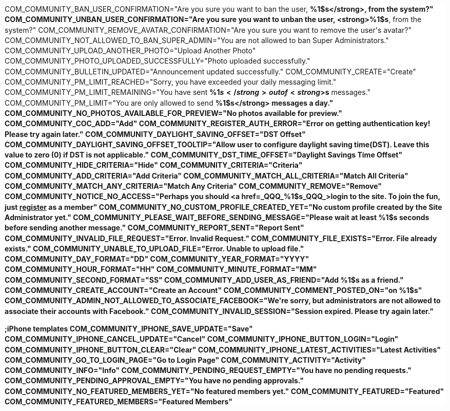 COM_COMMUNITY_BAN_USER_CONFIRMATION="Are you sure you want to ban the user, <strong>%1$s</strong>, from the system?"
COM_COMMUNITY_UNBAN_USER_CONFIRMATION="Are you sure you want to unban the user, <strong>%1$s</strong>, from the system?"
COM_COMMUNITY_REMOVE_AVATAR_CONFIRMATION="Are you sure you want to remove the user's avatar?"
COM_COMMUNITY_NOT_ALLOWED_TO_BAN_SUPER_ADMIN="You are not allowed to ban Super Administrators."
COM_COMMUNITY_UPLOAD_ANOTHER_PHOTO="Upload Another Photo"
COM_COMMUNITY_PHOTO_UPLOADED_SUCCESSFULLY="Photo uploaded successfully."
COM_COMMUNITY_BULLETIN_UPDATED="Announcement updated successfully."
COM_COMMUNITY_CREATE="Create"
COM_COMMUNITY_PM_LIMIT_REACHED="Sorry, you have exceeded your daily messaging limit."
COM_COMMUNITY_PM_LIMIT_REMAINING="You have sent <strong>%1$s</strong> out of <strong>%2$s</strong> messages."
COM_COMMUNITY_PM_LIMIT="You are only allowed to send <strong>%1$s</strong> messages a day."
COM_COMMUNITY_NO_PHOTOS_AVAILABLE_FOR_PREVIEW="No photos available for preview."
COM_COMMUNITY_COC_ADD="Add"
COM_COMMUNITY_REGISTER_AUTH_ERROR="Error on getting authentication key! Please try again later."
COM_COMMUNITY_DAYLIGHT_SAVING_OFFSET="DST Offset"
COM_COMMUNITY_DAYLIGHT_SAVING_OFFSET_TOOLTIP="Allow user to configure daylight saving time(DST). Leave this value to zero (0) if DST is not applicable."
COM_COMMUNITY_DST_TIME_OFFSET="Daylight Savings Time Offset"
COM_COMMUNITY_HIDE_CRITERIA="Hide"
COM_COMMUNITY_CRITERIA="Criteria"
COM_COMMUNITY_ADD_CRITERIA="Add Criteria"
COM_COMMUNITY_MATCH_ALL_CRITERIA="Match All Criteria"
COM_COMMUNITY_MATCH_ANY_CRITERIA="Match Any Criteria"
COM_COMMUNITY_REMOVE="Remove"
COM_COMMUNITY_NOTICE_NO_ACCESS="Perhaps you should <a href=_QQQ_%1$s_QQQ_>login</a> to the site. To join the fun, just <a href=_QQQ_%2$s_QQQ_>register</a> as a member"
COM_COMMUNITY_NO_CUSTOM_PROFILE_CREATED_YET="No custom profile created by the Site Administrator yet."
COM_COMMUNITY_PLEASE_WAIT_BEFORE_SENDING_MESSAGE="Please wait at least %1$s seconds before sending another message."
COM_COMMUNITY_REPORT_SENT="Report Sent"
COM_COMMUNITY_INVALID_FILE_REQUEST="Error. Invalid Request."
COM_COMMUNITY_FILE_EXISTS="Error. File already exists."
COM_COMMUNITY_UNABLE_TO_UPLOAD_FILE="Error. Unable to upload file."
COM_COMMUNITY_DAY_FORMAT="DD"
COM_COMMUNITY_YEAR_FORMAT="YYYY"
COM_COMMUNITY_HOUR_FORMAT="HH"
COM_COMMUNITY_MINUTE_FORMAT="MM"
COM_COMMUNITY_SECOND_FORMAT="SS"
COM_COMMUNITY_ADD_USER_AS_FRIEND="Add %1$s as a friend."
COM_COMMUNITY_CREATE_ACCOUNT="Create an Account"
COM_COMMUNITY_COMMENT_POSTED_ON="on %1$s"
COM_COMMUNITY_ADMIN_NOT_ALLOWED_TO_ASSOCIATE_FACEBOOK="We're sorry, but administrators are not allowed to associate their accounts with Facebook."
COM_COMMUNITY_INVALID_SESSION="Session expired. Please try again later."


;iPhone templates
COM_COMMUNITY_IPHONE_SAVE_UPDATE="Save"
COM_COMMUNITY_IPHONE_CANCEL_UPDATE="Cancel"
COM_COMMUNITY_IPHONE_BUTTON_LOGIN="Login"
COM_COMMUNITY_IPHONE_BUTTON_CLEAR="Clear"
COM_COMMUNITY_IPHONE_LATEST_ACTIVITIES="Latest Activities"
COM_COMMUNITY_GO_TO_LOGIN_PAGE="Go to Login Page"
COM_COMMUNITY_ACTIVITY="Activity"
COM_COMMUNITY_INFO="Info"
COM_COMMUNITY_PENDING_REQUEST_EMPTY="You have no pending requests."
COM_COMMUNITY_PENDING_APPROVAL_EMPTY="You have no pending approvals."
COM_COMMUNITY_NO_FEATURED_MEMBERS_YET="No featured members yet."
COM_COMMUNITY_FEATURED="Featured"
COM_COMMUNITY_FEATURED_MEMBERS="Featured Members"